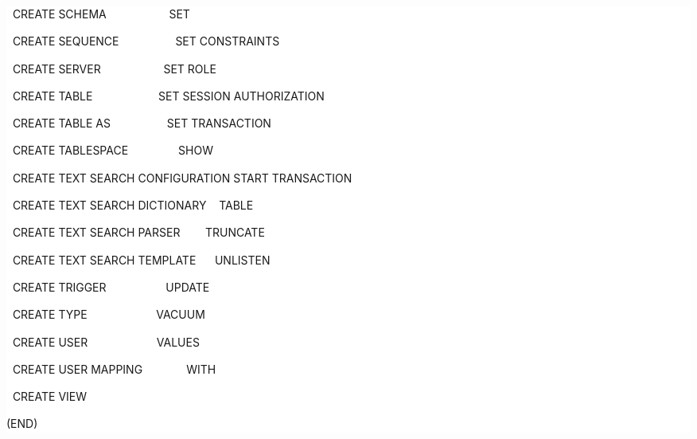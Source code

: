 


  CREATE SCHEMA                    SET




  CREATE SEQUENCE                  SET CONSTRAINTS




  CREATE SERVER                    SET ROLE




  CREATE TABLE                     SET SESSION AUTHORIZATION




  CREATE TABLE AS                  SET TRANSACTION




  CREATE TABLESPACE                SHOW




  CREATE TEXT SEARCH CONFIGURATION START TRANSACTION




  CREATE TEXT SEARCH DICTIONARY    TABLE




  CREATE TEXT SEARCH PARSER        TRUNCATE




  CREATE TEXT SEARCH TEMPLATE      UNLISTEN




  CREATE TRIGGER                   UPDATE




  CREATE TYPE                      VACUUM




  CREATE USER                      VALUES




  CREATE USER MAPPING              WITH




  CREATE VIEW




(END)
